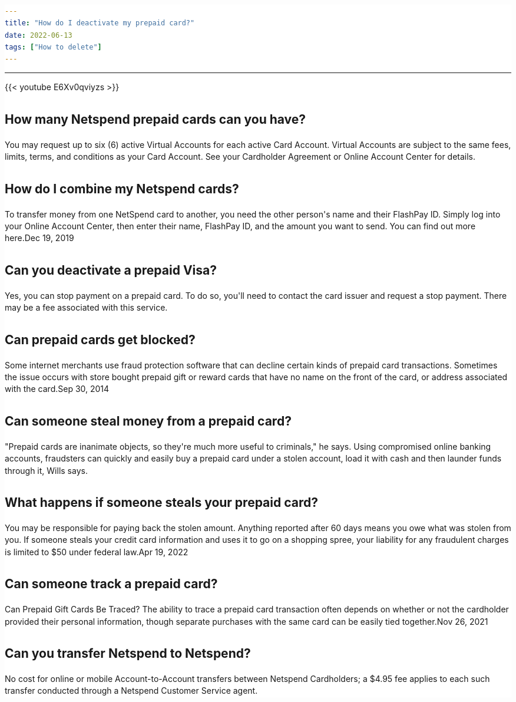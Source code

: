 ```yaml
---
title: "How do I deactivate my prepaid card?"
date: 2022-06-13
tags: ["How to delete"]
---
```


---
{{< youtube E6Xv0qviyzs >}}
## How many Netspend prepaid cards can you have?
You may request up to six (6) active Virtual Accounts for each active Card Account. Virtual Accounts are subject to the same fees, limits, terms, and conditions as your Card Account. See your Cardholder Agreement or Online Account Center for details.

## How do I combine my Netspend cards?
To transfer money from one NetSpend card to another, you need the other person's name and their FlashPay ID. Simply log into your Online Account Center, then enter their name, FlashPay ID, and the amount you want to send. You can find out more here.Dec 19, 2019

## Can you deactivate a prepaid Visa?
Yes, you can stop payment on a prepaid card. To do so, you'll need to contact the card issuer and request a stop payment. There may be a fee associated with this service.

## Can prepaid cards get blocked?
Some internet merchants use fraud protection software that can decline certain kinds of prepaid card transactions. Sometimes the issue occurs with store bought prepaid gift or reward cards that have no name on the front of the card, or address associated with the card.Sep 30, 2014

## Can someone steal money from a prepaid card?
"Prepaid cards are inanimate objects, so they're much more useful to criminals," he says. Using compromised online banking accounts, fraudsters can quickly and easily buy a prepaid card under a stolen account, load it with cash and then launder funds through it, Wills says.

## What happens if someone steals your prepaid card?
You may be responsible for paying back the stolen amount. Anything reported after 60 days means you owe what was stolen from you. If someone steals your credit card information and uses it to go on a shopping spree, your liability for any fraudulent charges is limited to $50 under federal law.Apr 19, 2022

## Can someone track a prepaid card?
Can Prepaid Gift Cards Be Traced? The ability to trace a prepaid card transaction often depends on whether or not the cardholder provided their personal information, though separate purchases with the same card can be easily tied together.Nov 26, 2021

## Can you transfer Netspend to Netspend?
No cost for online or mobile Account-to-Account transfers between Netspend Cardholders; a $4.95 fee applies to each such transfer conducted through a Netspend Customer Service agent.
